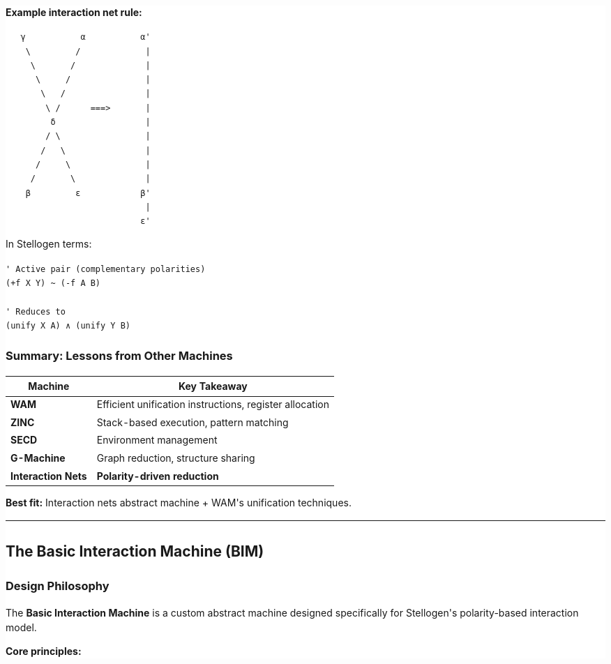 **Example interaction net rule:**

```
   γ           α           α'
    \         /             |
     \       /              |
      \     /               |
       \   /                |
        \ /      ===>       |
         δ                  |
        / \                 |
       /   \                |
      /     \               |
     /       \              |
    β         ε            β'
                            |
                           ε'
```

In Stellogen terms:

```stellogen
' Active pair (complementary polarities)
(+f X Y) ~ (-f A B)

' Reduces to
(unify X A) ∧ (unify Y B)
```

### Summary: Lessons from Other Machines

| Machine | Key Takeaway |
|---------|-------------|
| **WAM** | Efficient unification instructions, register allocation |
| **ZINC** | Stack-based execution, pattern matching |
| **SECD** | Environment management |
| **G-Machine** | Graph reduction, structure sharing |
| **Interaction Nets** | **Polarity-driven reduction** |

**Best fit:** Interaction nets abstract machine + WAM's unification techniques.

---

## The Basic Interaction Machine (BIM)

### Design Philosophy

The **Basic Interaction Machine** is a custom abstract machine designed specifically for Stellogen's polarity-based interaction model.

**Core principles:**
